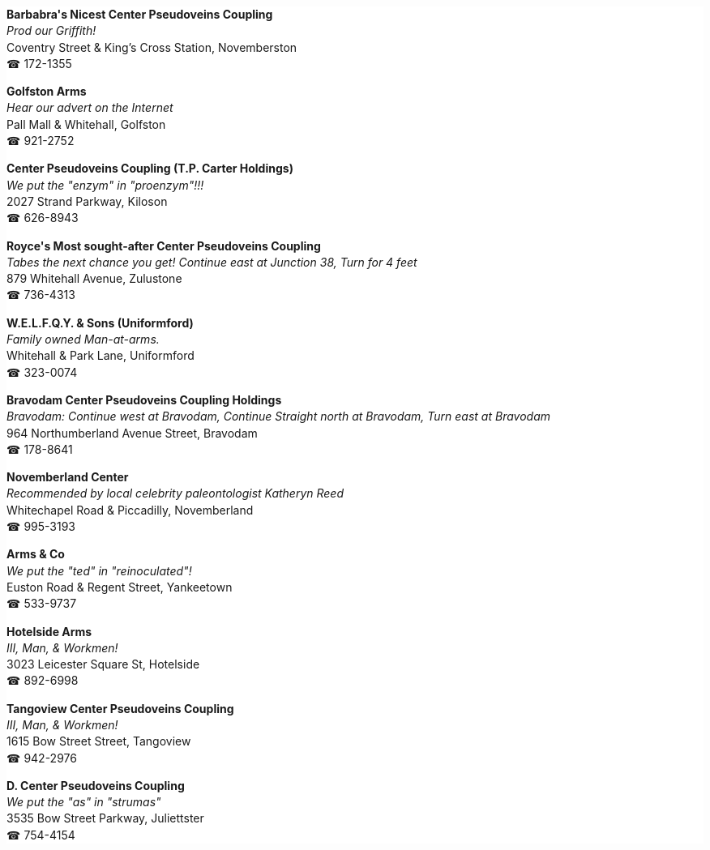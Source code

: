 **Barbabra's Nicest Center Pseudoveins Coupling**  
_Prod our Griffith!_  
Coventry Street & King’s Cross Station, Novemberston  
☎ 172-1355

**Golfston Arms**  
_Hear our advert on the Internet_  
Pall Mall & Whitehall, Golfston  
☎ 921-2752

**Center Pseudoveins Coupling (T.P. Carter Holdings)**  
_We put the "enzym" in "proenzym"!!!_  
2027 Strand Parkway, Kiloson  
☎ 626-8943

**Royce's Most sought-after Center Pseudoveins Coupling**  
_Tabes the next chance you get! 
Continue east at Junction 38, Turn for 4 feet_  
879 Whitehall Avenue, Zulustone  
☎ 736-4313

**W.E.L.F.Q.Y. & Sons (Uniformford)**  
_Family owned Man-at-arms._  
Whitehall & Park Lane, Uniformford  
☎ 323-0074

**Bravodam Center Pseudoveins Coupling Holdings**  
_Bravodam: Continue west at Bravodam, Continue Straight north at Bravodam, Turn east at Bravodam_  
964 Northumberland Avenue Street, Bravodam  
☎ 178-8641

**Novemberland Center**  
_Recommended by local celebrity paleontologist Katheryn Reed_  
Whitechapel Road & Piccadilly, Novemberland  
☎ 995-3193

**Arms & Co**  
_We put the "ted" in "reinoculated"!_  
Euston Road & Regent Street, Yankeetown  
☎ 533-9737

**Hotelside Arms**  
_III, Man, & Workmen!_  
3023 Leicester Square St, Hotelside  
☎ 892-6998

**Tangoview Center Pseudoveins Coupling**  
_III, Man, & Workmen!_  
1615 Bow Street Street, Tangoview  
☎ 942-2976

**D. Center Pseudoveins Coupling**  
_We put the "as" in "strumas"_  
3535 Bow Street Parkway, Juliettster  
☎ 754-4154
